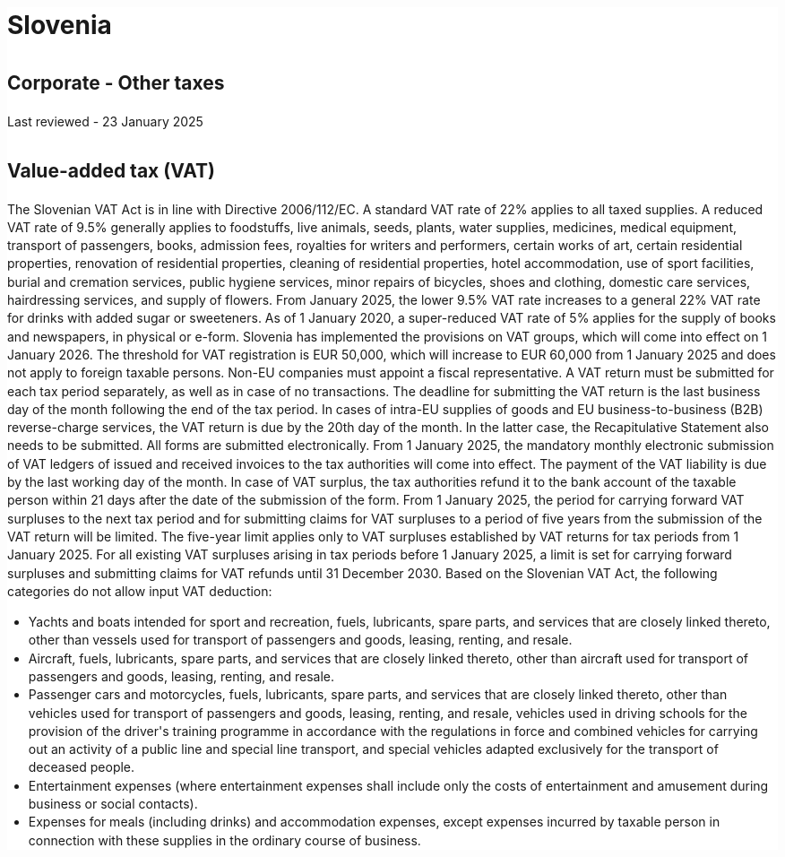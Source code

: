 
# Slovenia
## Corporate - Other taxes
Last reviewed - 23 January 2025
## Value-added tax (VAT)
The Slovenian VAT Act is in line with Directive 2006/112/EC.
A standard VAT rate of 22% applies to all taxed supplies.
A reduced VAT rate of 9.5% generally applies to foodstuffs, live animals, seeds, plants, water supplies, medicines, medical equipment, transport of passengers, books, admission fees, royalties for writers and performers, certain works of art, certain residential properties, renovation of residential properties, cleaning of residential properties, hotel accommodation, use of sport facilities, burial and cremation services, public hygiene services, minor repairs of bicycles, shoes and clothing, domestic care services, hairdressing services, and supply of flowers. From January 2025, the lower 9.5% VAT rate increases to a general 22% VAT rate for drinks with added sugar or sweeteners.
As of 1 January 2020, a super-reduced VAT rate of 5% applies for the supply of books and newspapers, in physical or e-form.
Slovenia has implemented the provisions on VAT groups, which will come into effect on 1 January 2026.
The threshold for VAT registration is EUR 50,000, which will increase to EUR 60,000 from 1 January 2025 and does not apply to foreign taxable persons. Non-EU companies must appoint a fiscal representative.
A VAT return must be submitted for each tax period separately, as well as in case of no transactions. The deadline for submitting the VAT return is the last business day of the month following the end of the tax period. In cases of intra-EU supplies of goods and EU business-to-business (B2B) reverse-charge services, the VAT return is due by the 20th day of the month. In the latter case, the Recapitulative Statement also needs to be submitted. All forms are submitted electronically.
From 1 January 2025, the mandatory monthly electronic submission of VAT ledgers of issued and received invoices to the tax authorities will come into effect.
The payment of the VAT liability is due by the last working day of the month. In case of VAT surplus, the tax authorities refund it to the bank account of the taxable person within 21 days after the date of the submission of the form.
From 1 January 2025, the period for carrying forward VAT surpluses to the next tax period and for submitting claims for VAT surpluses to a period of five years from the submission of the VAT return will be limited. The five-year limit applies only to VAT surpluses established by VAT returns for tax periods from 1 January 2025. For all existing VAT surpluses arising in tax periods before 1 January 2025, a limit is set for carrying forward surpluses and submitting claims for VAT refunds until 31 December 2030.
Based on the Slovenian VAT Act, the following categories do not allow input VAT deduction:
  * Yachts and boats intended for sport and recreation, fuels, lubricants, spare parts, and services that are closely linked thereto, other than vessels used for transport of passengers and goods, leasing, renting, and resale.
  * Aircraft, fuels, lubricants, spare parts, and services that are closely linked thereto, other than aircraft used for transport of passengers and goods, leasing, renting, and resale.
  * Passenger cars and motorcycles, fuels, lubricants, spare parts, and services that are closely linked thereto, other than vehicles used for transport of passengers and goods, leasing, renting, and resale, vehicles used in driving schools for the provision of the driver's training programme in accordance with the regulations in force and combined vehicles for carrying out an activity of a public line and special line transport, and special vehicles adapted exclusively for the transport of deceased people.
  * Entertainment expenses (where entertainment expenses shall include only the costs of entertainment and amusement during business or social contacts).
  * Expenses for meals (including drinks) and accommodation expenses, except expenses incurred by taxable person in connection with these supplies in the ordinary course of business.
